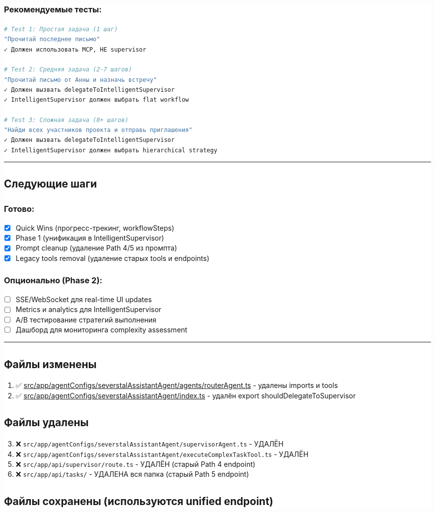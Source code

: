 ### Рекомендуемые тесты:
```bash
# Test 1: Простая задача (1 шаг)
"Прочитай последнее письмо"
✓ Должен использовать MCP, НЕ supervisor

# Test 2: Средняя задача (2-7 шагов)
"Прочитай письмо от Анны и назначь встречу"
✓ Должен вызвать delegateToIntelligentSupervisor
✓ IntelligentSupervisor должен выбрать flat workflow

# Test 3: Сложная задача (8+ шагов)
"Найди всех участников проекта и отправь приглашения"
✓ Должен вызвать delegateToIntelligentSupervisor
✓ IntelligentSupervisor должен выбрать hierarchical strategy
```

---

## Следующие шаги

### Готово:
- [x] Quick Wins (прогресс-трекинг, workflowSteps)
- [x] Phase 1 (унификация в IntelligentSupervisor)
- [x] Prompt cleanup (удаление Path 4/5 из промпта)
- [x] Legacy tools removal (удаление старых tools и endpoints)

### Опционально (Phase 2):
- [ ] SSE/WebSocket для real-time UI updates
- [ ] Metrics и analytics для IntelligentSupervisor
- [ ] A/B тестирование стратегий выполнения
- [ ] Дашборд для мониторинга complexity assessment

---

## Файлы изменены

1. ✅ [src/app/agentConfigs/severstalAssistantAgent/agents/routerAgent.ts](../src/app/agentConfigs/severstalAssistantAgent/agents/routerAgent.ts) - удалены imports и tools
2. ✅ [src/app/agentConfigs/severstalAssistantAgent/index.ts](../src/app/agentConfigs/severstalAssistantAgent/index.ts) - удалён export shouldDelegateToSupervisor

## Файлы удалены

3. ❌ `src/app/agentConfigs/severstalAssistantAgent/supervisorAgent.ts` - УДАЛЁН
4. ❌ `src/app/agentConfigs/severstalAssistantAgent/executeComplexTaskTool.ts` - УДАЛЁН
5. ❌ `src/app/api/supervisor/route.ts` - УДАЛЁН (старый Path 4 endpoint)
6. ❌ `src/app/api/tasks/` - УДАЛЕНА вся папка (старый Path 5 endpoint)

## Файлы сохранены (используются unified endpoint)
